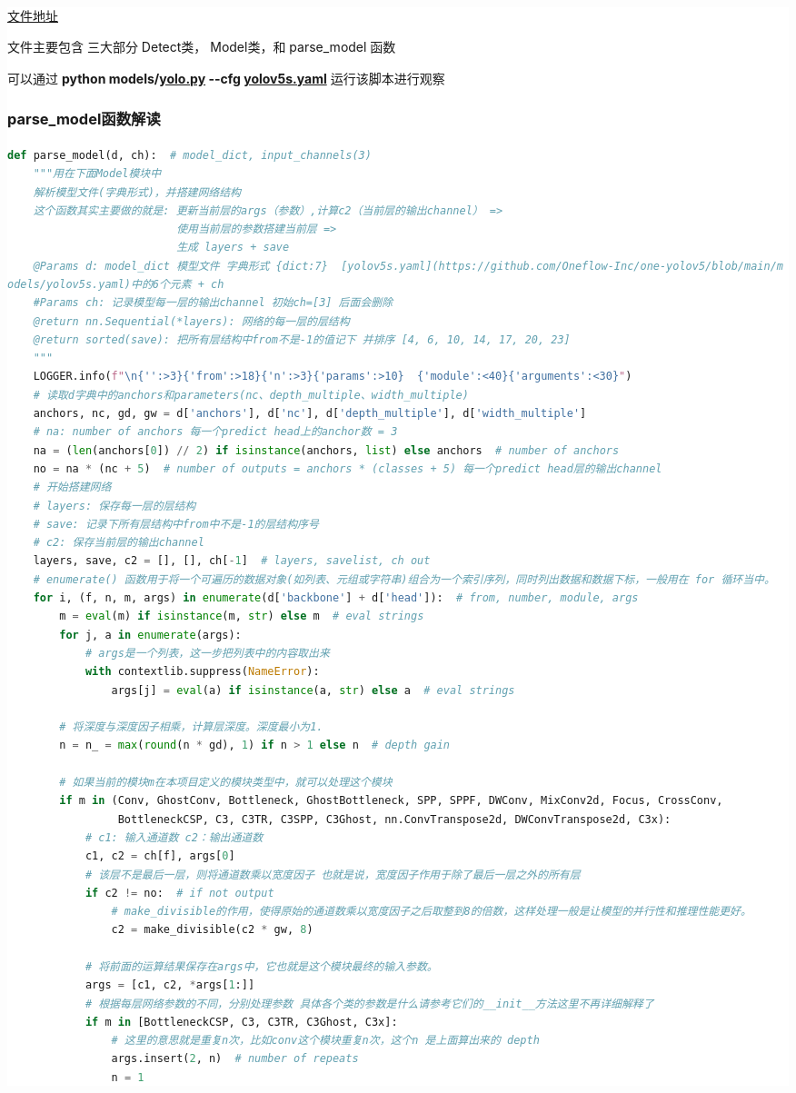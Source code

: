 [文件地址](https://github.com/Oneflow-Inc/one-yolov5/blob/main/models/[yolo.py](https://github.com/Oneflow-Inc/one-yolov5/blob/main/models/yolo.py))

文件主要包含 三大部分 Detect类， Model类，和 parse_model 函数

可以通过 **python models/[yolo.py](https://github.com/Oneflow-Inc/one-yolov5/blob/main/models/yolo.py) --cfg [yolov5s.yaml](https://github.com/Oneflow-Inc/one-yolov5/blob/main/models/yolov5s.yaml)** 运行该脚本进行观察

### parse_model函数解读
```python
def parse_model(d, ch):  # model_dict, input_channels(3)
    """用在下面Model模块中
    解析模型文件(字典形式)，并搭建网络结构
    这个函数其实主要做的就是: 更新当前层的args（参数）,计算c2（当前层的输出channel） =>
                          使用当前层的参数搭建当前层 =>
                          生成 layers + save
    @Params d: model_dict 模型文件 字典形式 {dict:7}  [yolov5s.yaml](https://github.com/Oneflow-Inc/one-yolov5/blob/main/models/yolov5s.yaml)中的6个元素 + ch
    #Params ch: 记录模型每一层的输出channel 初始ch=[3] 后面会删除
    @return nn.Sequential(*layers): 网络的每一层的层结构
    @return sorted(save): 把所有层结构中from不是-1的值记下 并排序 [4, 6, 10, 14, 17, 20, 23]
    """
    LOGGER.info(f"\n{'':>3}{'from':>18}{'n':>3}{'params':>10}  {'module':<40}{'arguments':<30}")
    # 读取d字典中的anchors和parameters(nc、depth_multiple、width_multiple)
    anchors, nc, gd, gw = d['anchors'], d['nc'], d['depth_multiple'], d['width_multiple']
    # na: number of anchors 每一个predict head上的anchor数 = 3
    na = (len(anchors[0]) // 2) if isinstance(anchors, list) else anchors  # number of anchors
    no = na * (nc + 5)  # number of outputs = anchors * (classes + 5) 每一个predict head层的输出channel 
    # 开始搭建网络
    # layers: 保存每一层的层结构
    # save: 记录下所有层结构中from中不是-1的层结构序号
    # c2: 保存当前层的输出channel
    layers, save, c2 = [], [], ch[-1]  # layers, savelist, ch out
    # enumerate() 函数用于将一个可遍历的数据对象(如列表、元组或字符串)组合为一个索引序列，同时列出数据和数据下标，一般用在 for 循环当中。
    for i, (f, n, m, args) in enumerate(d['backbone'] + d['head']):  # from, number, module, args
        m = eval(m) if isinstance(m, str) else m  # eval strings
        for j, a in enumerate(args):
            # args是一个列表，这一步把列表中的内容取出来
            with contextlib.suppress(NameError):
                args[j] = eval(a) if isinstance(a, str) else a  # eval strings
        
        # 将深度与深度因子相乘，计算层深度。深度最小为1. 
        n = n_ = max(round(n * gd), 1) if n > 1 else n  # depth gain
        
        # 如果当前的模块m在本项目定义的模块类型中，就可以处理这个模块
        if m in (Conv, GhostConv, Bottleneck, GhostBottleneck, SPP, SPPF, DWConv, MixConv2d, Focus, CrossConv,
                 BottleneckCSP, C3, C3TR, C3SPP, C3Ghost, nn.ConvTranspose2d, DWConvTranspose2d, C3x):
            # c1: 输入通道数 c2：输出通道数
            c1, c2 = ch[f], args[0] 
            # 该层不是最后一层，则将通道数乘以宽度因子 也就是说，宽度因子作用于除了最后一层之外的所有层
            if c2 != no:  # if not output
                # make_divisible的作用，使得原始的通道数乘以宽度因子之后取整到8的倍数，这样处理一般是让模型的并行性和推理性能更好。
                c2 = make_divisible(c2 * gw, 8)

            # 将前面的运算结果保存在args中，它也就是这个模块最终的输入参数。
            args = [c1, c2, *args[1:]] 
            # 根据每层网络参数的不同，分别处理参数 具体各个类的参数是什么请参考它们的__init__方法这里不再详细解释了
            if m in [BottleneckCSP, C3, C3TR, C3Ghost, C3x]:
                # 这里的意思就是重复n次，比如conv这个模块重复n次，这个n 是上面算出来的 depth 
                args.insert(2, n)  # number of repeats
                n = 1
```